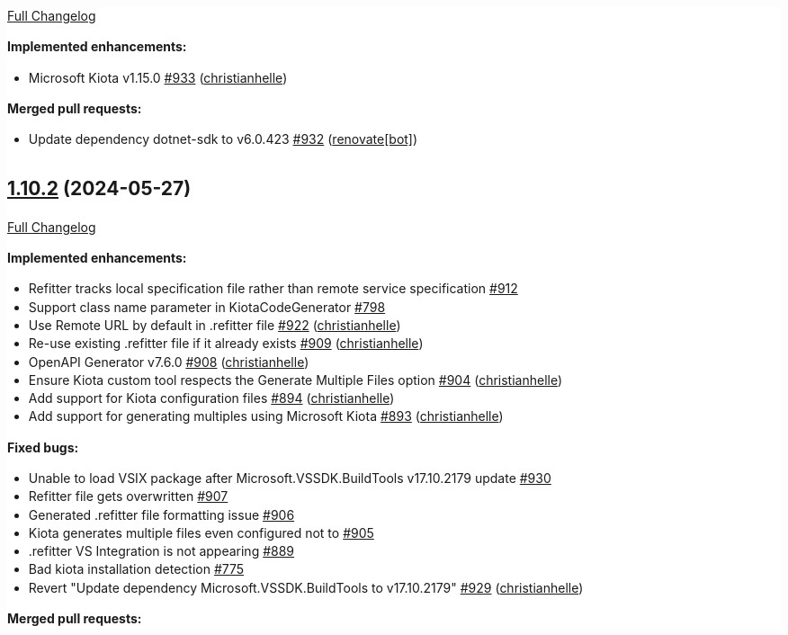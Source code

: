 [Full Changelog](https://github.com/christianhelle/apiclientcodegen/compare/1.10.2...1.10.3)

**Implemented enhancements:**

- Microsoft Kiota v1.15.0 [\#933](https://github.com/christianhelle/apiclientcodegen/pull/933) ([christianhelle](https://github.com/christianhelle))

**Merged pull requests:**

- Update dependency dotnet-sdk to v6.0.423 [\#932](https://github.com/christianhelle/apiclientcodegen/pull/932) ([renovate[bot]](https://github.com/apps/renovate))

## [1.10.2](https://github.com/christianhelle/apiclientcodegen/tree/1.10.2) (2024-05-27)

[Full Changelog](https://github.com/christianhelle/apiclientcodegen/compare/1.10.1...1.10.2)

**Implemented enhancements:**

- Refitter tracks local specification file rather than remote service specification [\#912](https://github.com/christianhelle/apiclientcodegen/issues/912)
- Support class name parameter in KiotaCodeGenerator [\#798](https://github.com/christianhelle/apiclientcodegen/issues/798)
- Use Remote URL by default in .refitter file [\#922](https://github.com/christianhelle/apiclientcodegen/pull/922) ([christianhelle](https://github.com/christianhelle))
- Re-use existing .refitter file if it already exists [\#909](https://github.com/christianhelle/apiclientcodegen/pull/909) ([christianhelle](https://github.com/christianhelle))
- OpenAPI Generator v7.6.0 [\#908](https://github.com/christianhelle/apiclientcodegen/pull/908) ([christianhelle](https://github.com/christianhelle))
- Ensure Kiota custom tool respects the Generate Multiple Files option [\#904](https://github.com/christianhelle/apiclientcodegen/pull/904) ([christianhelle](https://github.com/christianhelle))
- Add support for Kiota configuration files [\#894](https://github.com/christianhelle/apiclientcodegen/pull/894) ([christianhelle](https://github.com/christianhelle))
- Add support for generating multiples using Microsoft Kiota [\#893](https://github.com/christianhelle/apiclientcodegen/pull/893) ([christianhelle](https://github.com/christianhelle))

**Fixed bugs:**

- Unable to load VSIX package after Microsoft.VSSDK.BuildTools v17.10.2179 update [\#930](https://github.com/christianhelle/apiclientcodegen/issues/930)
- Refitter file gets overwritten [\#907](https://github.com/christianhelle/apiclientcodegen/issues/907)
- Generated .refitter file formatting issue [\#906](https://github.com/christianhelle/apiclientcodegen/issues/906)
- Kiota generates multiple files even configured not to [\#905](https://github.com/christianhelle/apiclientcodegen/issues/905)
- .refitter VS Integration is not appearing [\#889](https://github.com/christianhelle/apiclientcodegen/issues/889)
- Bad kiota installation detection [\#775](https://github.com/christianhelle/apiclientcodegen/issues/775)
- Revert "Update dependency Microsoft.VSSDK.BuildTools to v17.10.2179" [\#929](https://github.com/christianhelle/apiclientcodegen/pull/929) ([christianhelle](https://github.com/christianhelle))

**Merged pull requests:**

